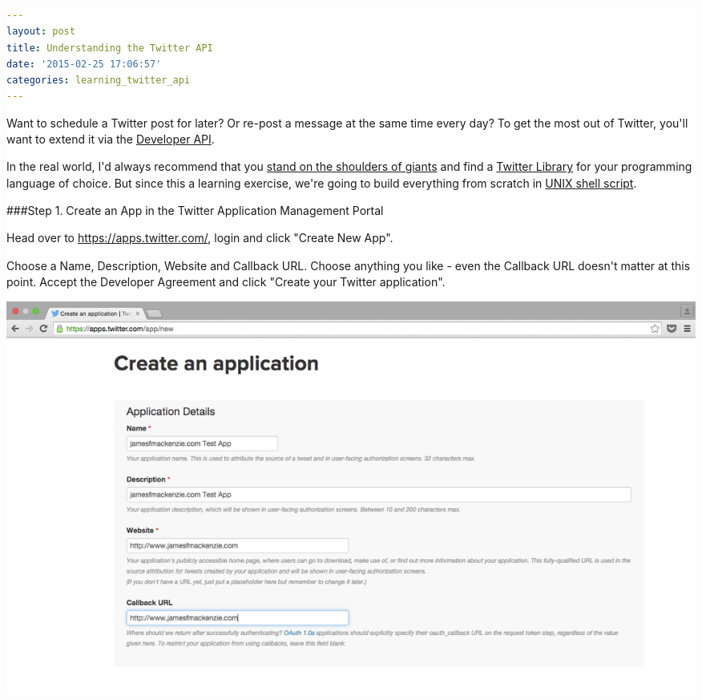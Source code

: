 ```yaml
---
layout: post
title: Understanding the Twitter API
date: '2015-02-25 17:06:57'
categories: learning_twitter_api
---
```


Want to schedule a Twitter post for later? Or re-post a message at the same time every day? To get the most out of Twitter, you'll want to extend it via the <a href="https://dev.twitter.com/rest/public" target="_blank">Developer API</a>.

In the real world, I'd always recommend that you <a href="http://en.wikipedia.org/wiki/Standing_on_the_shoulders_of_giants" target="_blank">stand on the shoulders of giants</a> and find a <a href="https://dev.twitter.com/overview/api/twitter-libraries" target="_blank">Twitter Library</a> for your programming language of choice. But since this a learning exercise, we're going to build everything from scratch in <a href="http://en.wikipedia.org/wiki/Shell_script" target="_blank">UNIX shell script</a>.

###Step 1. Create an App in the Twitter Application Management Portal

Head over to <a href="https://apps.twitter.com/" target="_blank">https://apps.twitter.com/</a>, login and click "Create New App".

Choose a Name, Description, Website and Callback URL. Choose anything you like - even the Callback URL doesn't matter at this point. Accept the Developer Agreement and click "Create your Twitter application".

![](/img/posts/Create_an_application___Twitter_Application_Management_1.png)
